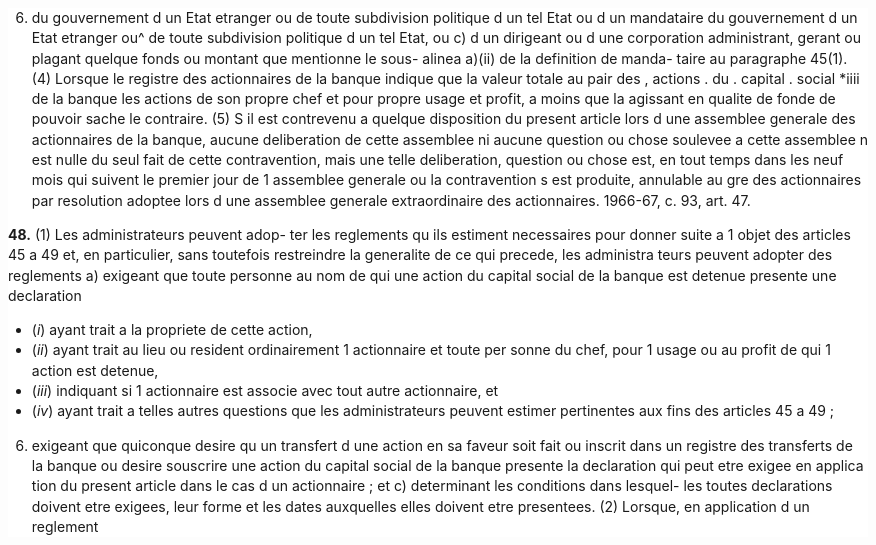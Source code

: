 6) du gouvernement d un Etat etranger ou
de toute subdivision politique d un tel Etat
ou d un mandataire du gouvernement d un
Etat etranger ou^ de toute subdivision
politique d un tel Etat, ou
c) d un dirigeant ou d une corporation
administrant, gerant ou plagant quelque
fonds ou montant que mentionne le sous-
alinea a)(ii) de la definition de manda-
taire au paragraphe 45(1).
(4) Lorsque le registre des actionnaires de
la banque indique que la valeur totale au pair
des , actions . du . capital . social *iiii de la banque
les actions de son propre chef et pour
propre usage et profit, a moins que la
agissant en qualite de fonde de pouvoir
sache le contraire.
(5) S il est contrevenu a quelque disposition
du present article lors d une assemblee
generale des actionnaires de la banque, aucune
deliberation de cette assemblee ni aucune
question ou chose soulevee a cette assemblee
n est nulle du seul fait de cette contravention,
mais une telle deliberation, question ou chose
est, en tout temps dans les neuf mois qui
suivent le premier jour de 1 assemblee generale
ou la contravention s est produite, annulable
au gre des actionnaires par resolution adoptee
lors d une assemblee generale extraordinaire
des actionnaires. 1966-67, c. 93, art. 47.

**48.** (1) Les administrateurs peuvent adop-
ter les reglements qu ils estiment necessaires
pour donner suite a 1 objet des articles 45 a 49
et, en particulier, sans toutefois restreindre la
generalite de ce qui precede, les administra
teurs peuvent adopter des reglements
a) exigeant que toute personne au nom de
qui une action du capital social de la
banque est detenue presente une declaration
  * (_i_) ayant trait a la propriete de cette
action,
  * (_ii_) ayant trait au lieu ou resident
ordinairement 1 actionnaire et toute per
sonne du chef, pour 1 usage ou au profit
de qui 1 action est detenue,
  * (_iii_) indiquant si 1 actionnaire est associe
avec tout autre actionnaire, et
  * (_iv_) ayant trait a telles autres questions
que les administrateurs peuvent estimer
pertinentes aux fins des articles 45 a 49 ;
6) exigeant que quiconque desire qu un
transfert d une action en sa faveur soit fait
ou inscrit dans un registre des transferts de
la banque ou desire souscrire une action du
capital social de la banque presente la
declaration qui peut etre exigee en applica
tion du present article dans le cas d un
actionnaire ; et
c) determinant les conditions dans lesquel-
les toutes declarations doivent etre exigees,
leur forme et les dates auxquelles elles
doivent etre presentees.
(2) Lorsque, en application d un reglement